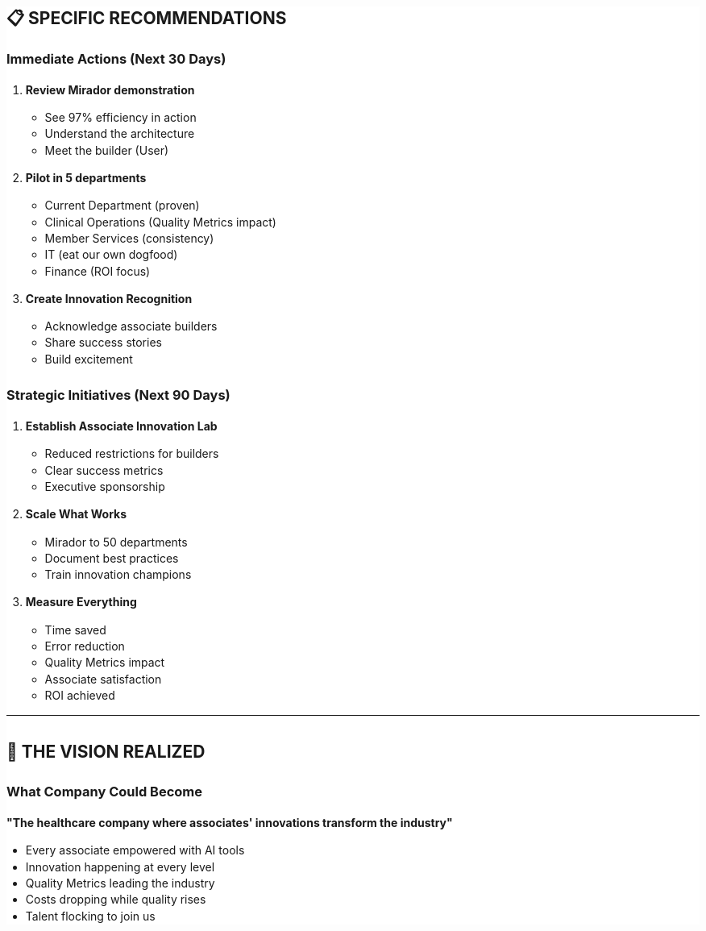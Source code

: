 
## 📋 SPECIFIC RECOMMENDATIONS

### Immediate Actions (Next 30 Days)
1. **Review Mirador demonstration**
   - See 97% efficiency in action
   - Understand the architecture
   - Meet the builder (User)

2. **Pilot in 5 departments**
   - Current Department (proven)
   - Clinical Operations (Quality Metrics impact)
   - Member Services (consistency)
   - IT (eat our own dogfood)
   - Finance (ROI focus)

3. **Create Innovation Recognition**
   - Acknowledge associate builders
   - Share success stories
   - Build excitement

### Strategic Initiatives (Next 90 Days)
1. **Establish Associate Innovation Lab**
   - Reduced restrictions for builders
   - Clear success metrics
   - Executive sponsorship

2. **Scale What Works**
   - Mirador to 50 departments
   - Document best practices
   - Train innovation champions

3. **Measure Everything**
   - Time saved
   - Error reduction
   - Quality Metrics impact
   - Associate satisfaction
   - ROI achieved

---

## 🚀 THE VISION REALIZED

### What Company Could Become
**"The healthcare company where associates' innovations transform the industry"**

- Every associate empowered with AI tools
- Innovation happening at every level
- Quality Metrics leading the industry
- Costs dropping while quality rises
- Talent flocking to join us

